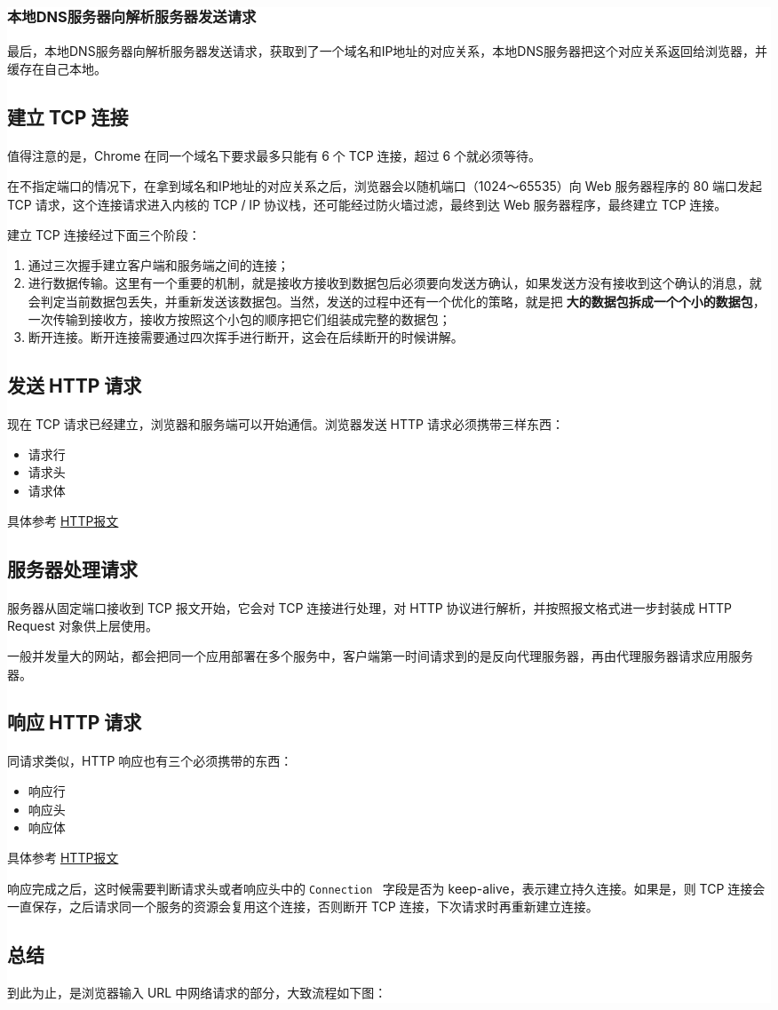 ### 本地DNS服务器向解析服务器发送请求

最后，本地DNS服务器向解析服务器发送请求，获取到了一个域名和IP地址的对应关系，本地DNS服务器把这个对应关系返回给浏览器，并缓存在自己本地。

## 建立 TCP 连接

值得注意的是，Chrome 在同一个域名下要求最多只能有 6 个 TCP 连接，超过 6 个就必须等待。

在不指定端口的情况下，在拿到域名和IP地址的对应关系之后，浏览器会以随机端口（1024～65535）向 Web 服务器程序的 80 端口发起 TCP 请求，这个连接请求进入内核的 TCP / IP 协议栈，还可能经过防火墙过滤，最终到达 Web 服务器程序，最终建立 TCP 连接。

建立 TCP 连接经过下面三个阶段：

1.  通过三次握手建立客户端和服务端之间的连接；
2.  进行数据传输。这里有一个重要的机制，就是接收方接收到数据包后必须要向发送方确认，如果发送方没有接收到这个确认的消息，就会判定当前数据包丢失，并重新发送该数据包。当然，发送的过程中还有一个优化的策略，就是把 **大的数据包拆成一个个小的数据包**，一次传输到接收方，接收方按照这个小包的顺序把它们组装成完整的数据包；
3.  断开连接。断开连接需要通过四次挥手进行断开，这会在后续断开的时候讲解。

## 发送 HTTP 请求

现在 TCP 请求已经建立，浏览器和服务端可以开始通信。浏览器发送 HTTP 请求必须携带三样东西：

*   请求行
*   请求头
*   请求体

具体参考 [HTTP报文](https://github.com/i-want-offer/FE-Interview-questions/blob/master/%E5%89%8D%E5%90%8E%E7%AB%AF%E9%80%9A%E4%BF%A1/HTTP%20%E6%8A%A5%E6%96%87.md)

## 服务器处理请求

服务器从固定端口接收到 TCP 报文开始，它会对 TCP 连接进行处理，对 HTTP 协议进行解析，并按照报文格式进一步封装成 HTTP Request 对象供上层使用。

一般并发量大的网站，都会把同一个应用部署在多个服务中，客户端第一时间请求到的是反向代理服务器，再由代理服务器请求应用服务器。

## 响应 HTTP 请求

同请求类似，HTTP 响应也有三个必须携带的东西：

*   响应行
*   响应头
*   响应体

具体参考 [HTTP报文](https://github.com/i-want-offer/FE-Interview-questions/blob/master/%E5%89%8D%E5%90%8E%E7%AB%AF%E9%80%9A%E4%BF%A1/HTTP%20%E6%8A%A5%E6%96%87.md)

响应完成之后，这时候需要判断请求头或者响应头中的 `Connection ` 字段是否为 keep-alive，表示建立持久连接。如果是，则 TCP 连接会一直保存，之后请求同一个服务的资源会复用这个连接，否则断开 TCP 连接，下次请求时再重新建立连接。

## 总结

到此为止，是浏览器输入 URL 中网络请求的部分，大致流程如下图：
